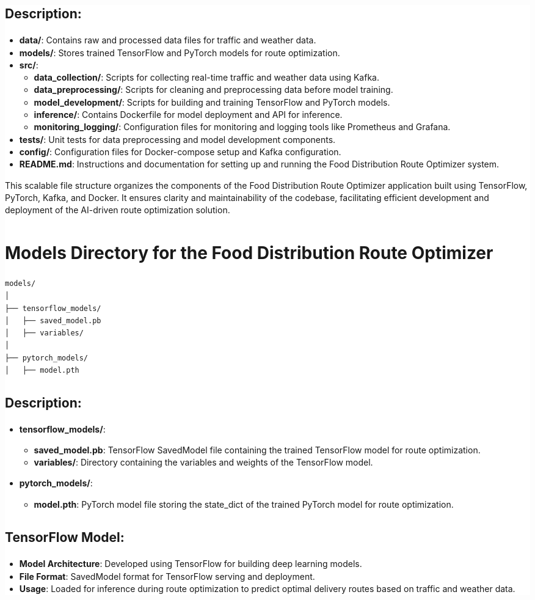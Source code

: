 ## Description:
- **data/**: Contains raw and processed data files for traffic and weather data.
- **models/**: Stores trained TensorFlow and PyTorch models for route optimization.
- **src/**:
  - **data_collection/**: Scripts for collecting real-time traffic and weather data using Kafka.
  - **data_preprocessing/**: Scripts for cleaning and preprocessing data before model training.
  - **model_development/**: Scripts for building and training TensorFlow and PyTorch models.
  - **inference/**: Contains Dockerfile for model deployment and API for inference.
  - **monitoring_logging/**: Configuration files for monitoring and logging tools like Prometheus and Grafana.
- **tests/**: Unit tests for data preprocessing and model development components.
- **config/**: Configuration files for Docker-compose setup and Kafka configuration.
- **README.md**: Instructions and documentation for setting up and running the Food Distribution Route Optimizer system.

This scalable file structure organizes the components of the Food Distribution Route Optimizer application built using TensorFlow, PyTorch, Kafka, and Docker. It ensures clarity and maintainability of the codebase, facilitating efficient development and deployment of the AI-driven route optimization solution.

# Models Directory for the Food Distribution Route Optimizer

```
models/
│
├── tensorflow_models/
│   ├── saved_model.pb
│   ├── variables/
│
├── pytorch_models/
│   ├── model.pth
```

## Description:
- **tensorflow_models/**:
  - **saved_model.pb**: TensorFlow SavedModel file containing the trained TensorFlow model for route optimization.
  - **variables/**: Directory containing the variables and weights of the TensorFlow model.

- **pytorch_models/**:
  - **model.pth**: PyTorch model file storing the state_dict of the trained PyTorch model for route optimization.

## TensorFlow Model:
- **Model Architecture**: Developed using TensorFlow for building deep learning models.
- **File Format**: SavedModel format for TensorFlow serving and deployment.
- **Usage**: Loaded for inference during route optimization to predict optimal delivery routes based on traffic and weather data.
